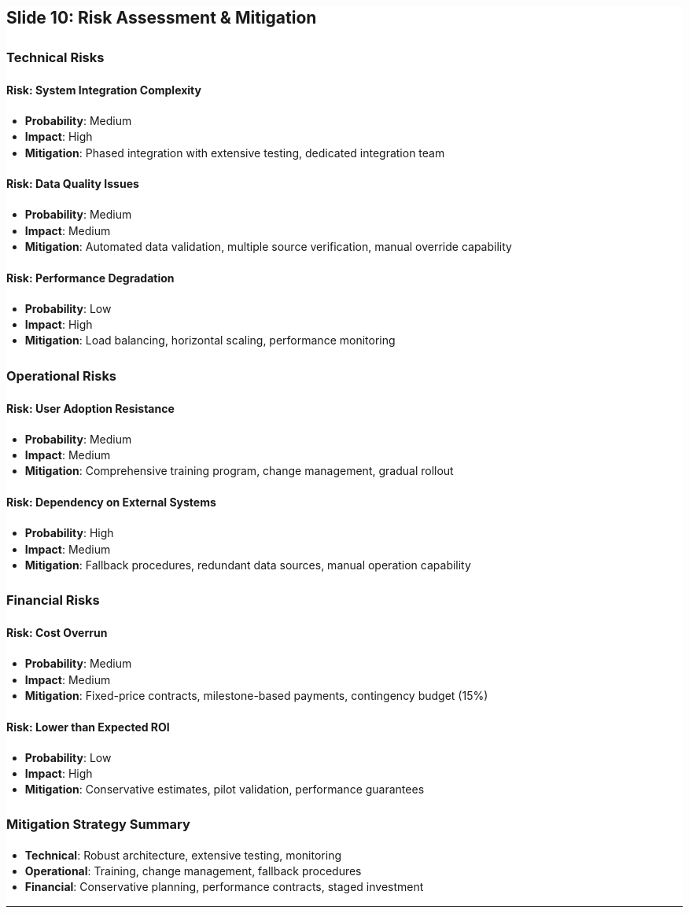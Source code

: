 
## Slide 10: Risk Assessment & Mitigation

### Technical Risks

#### **Risk**: System Integration Complexity
- **Probability**: Medium
- **Impact**: High
- **Mitigation**: Phased integration with extensive testing, dedicated integration team

#### **Risk**: Data Quality Issues  
- **Probability**: Medium
- **Impact**: Medium
- **Mitigation**: Automated data validation, multiple source verification, manual override capability

#### **Risk**: Performance Degradation
- **Probability**: Low
- **Impact**: High
- **Mitigation**: Load balancing, horizontal scaling, performance monitoring

### Operational Risks

#### **Risk**: User Adoption Resistance
- **Probability**: Medium
- **Impact**: Medium
- **Mitigation**: Comprehensive training program, change management, gradual rollout

#### **Risk**: Dependency on External Systems
- **Probability**: High
- **Impact**: Medium  
- **Mitigation**: Fallback procedures, redundant data sources, manual operation capability

### Financial Risks

#### **Risk**: Cost Overrun
- **Probability**: Medium
- **Impact**: Medium
- **Mitigation**: Fixed-price contracts, milestone-based payments, contingency budget (15%)

#### **Risk**: Lower than Expected ROI
- **Probability**: Low
- **Impact**: High
- **Mitigation**: Conservative estimates, pilot validation, performance guarantees

### Mitigation Strategy Summary
- **Technical**: Robust architecture, extensive testing, monitoring
- **Operational**: Training, change management, fallback procedures  
- **Financial**: Conservative planning, performance contracts, staged investment

---